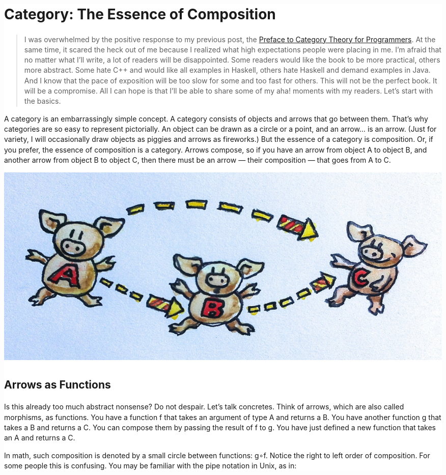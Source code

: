 # Category: The Essence of Composition 

> I was overwhelmed by the positive response to my previous post, the [Preface to Category Theory for Programmers](../preface). At the same time, it scared the heck out of me because I realized what high expectations people were placing in me. I’m afraid that no matter what I’ll write, a lot of readers will be disappointed. Some readers would like the book to be more practical, others more abstract. Some hate C++ and would like all examples in Haskell, others hate Haskell and demand examples in Java. And I know that the pace of exposition will be too slow for some and too fast for others. This will not be the perfect book. It will be a compromise. All I can hope is that I’ll be able to share some of my aha! moments with my readers. Let’s start with the basics.

A category is an embarrassingly simple concept. A category consists of objects and arrows that go between them. That’s why categories are so easy to represent pictorially. An object can be drawn as a circle or a point, and an arrow… is an arrow. (Just for variety, I will occasionally draw objects as piggies and arrows as fireworks.) But the essence of a category is composition. Or, if you prefer, the essence of composition is a category. Arrows compose, so if you have an arrow from object A to object B, and another arrow from object B to object C, then there must be an arrow — their composition — that goes from A to C.

![In a category, if there is an arrow going from A to B and an arrow going from B to C then there must also be a direct arrow from A to C that is their composition. This diagram is not a full category because it’s missing identity morphisms (see later).](../images/img_1330.jpg)

## Arrows as Functions

Is this already too much abstract nonsense? Do not despair. Let’s talk concretes. Think of arrows, which are also called morphisms, as functions. You have a function f that takes an argument of type A and returns a B. You have another function g that takes a B and returns a C. You can compose them by passing the result of f to g. You have just defined a new function that takes an A and returns a C.

In math, such composition is denoted by a small circle between functions: g∘f. Notice the right to left order of composition. For some people this is confusing. You may be familiar with the pipe notation in Unix, as in:
